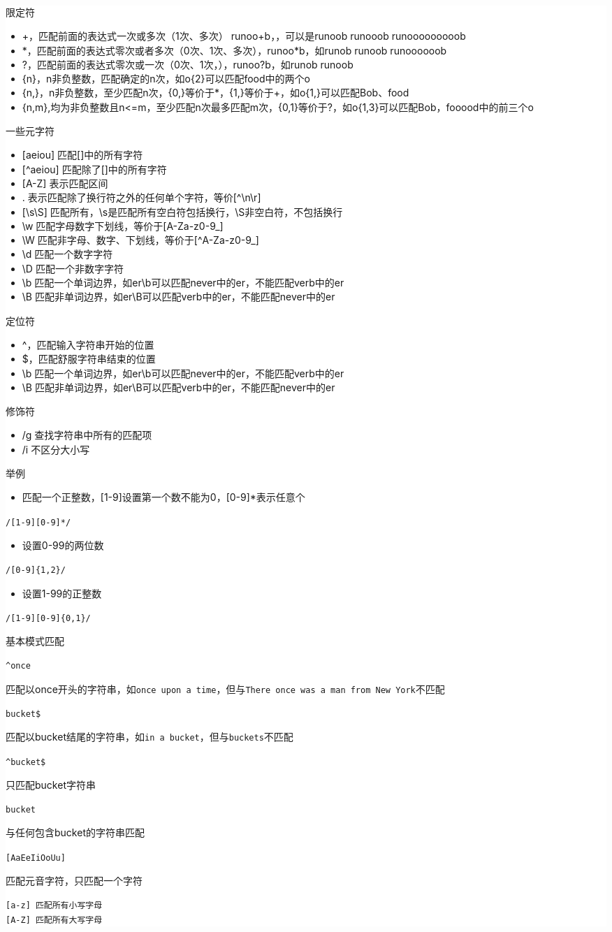 限定符
* +，匹配前面的表达式一次或多次（1次、多次） runoo+b，，可以是runoob runooob runooooooooob
* \*，匹配前面的表达式零次或者多次（0次、1次、多次），runoo\*b，如runob runoob runoooooob
* ?，匹配前面的表达式零次或一次（0次、1次，），runoo?b，如runob runoob
* {n}，n非负整数，匹配确定的n次，如o{2}可以匹配food中的两个o
* {n,}，n非负整数，至少匹配n次，{0,}等价于*，{1,}等价于+，如o{1,}可以匹配Bob、food
* {n,m},均为非负整数且n<=m，至少匹配n次最多匹配m次，{0,1}等价于?，如o{1,3}可以匹配Bob，fooood中的前三个o

一些元字符
* [aeiou] 匹配[]中的所有字符
* [^aeiou] 匹配除了[]中的所有字符
* [A-Z] 表示匹配区间
* . 表示匹配除了换行符之外的任何单个字符，等价[^\n\r]
* [\s\S] 匹配所有，\s是匹配所有空白符包括换行，\S非空白符，不包括换行
* \w 匹配字母数字下划线，等价于[A-Za-z0-9_]
* \W 匹配非字母、数字、下划线，等价于[^A-Za-z0-9_]
* \d 匹配一个数字字符
* \D 匹配一个非数字字符
* \b 匹配一个单词边界，如er\b可以匹配never中的er，不能匹配verb中的er
* \B 匹配非单词边界，如er\B可以匹配verb中的er，不能匹配never中的er

定位符
* ^，匹配输入字符串开始的位置
* $，匹配舒服字符串结束的位置
* \b 匹配一个单词边界，如er\b可以匹配never中的er，不能匹配verb中的er
* \B 匹配非单词边界，如er\B可以匹配verb中的er，不能匹配never中的er

修饰符
* /g 查找字符串中所有的匹配项
* /i 不区分大小写

举例
* 匹配一个正整数，[1-9]设置第一个数不能为0，[0-9]*表示任意个
```
/[1-9][0-9]*/
```
* 设置0-99的两位数
```
/[0-9]{1,2}/
```
* 设置1-99的正整数
```
/[1-9][0-9]{0,1}/
```

基本模式匹配

```
^once
```
匹配以once开头的字符串，如`once upon a time`，但与`There once was a man from New York`不匹配
```
bucket$
```
匹配以bucket结尾的字符串，如`in a bucket`，但与`buckets`不匹配
```
^bucket$
```
只匹配bucket字符串
```
bucket
```
与任何包含bucket的字符串匹配
```
[AaEeIiOoUu]
```
匹配元音字符，只匹配一个字符
```
[a-z] 匹配所有小写字母
[A-Z] 匹配所有大写字母
```